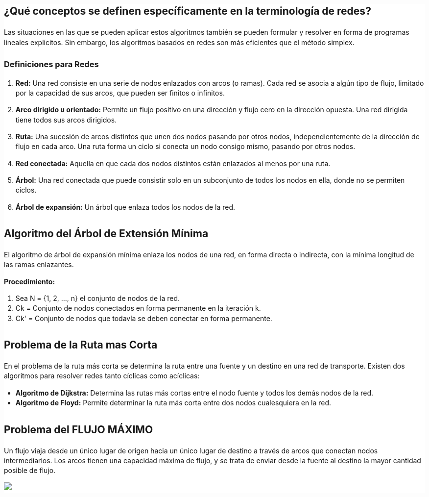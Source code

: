 
## ¿Qué conceptos se definen específicamente en la terminología de redes?
Las situaciones en las que se pueden aplicar estos algoritmos también se pueden formular y resolver en forma de programas lineales explícitos. Sin embargo, los algoritmos basados en redes son más eficientes que el método simplex.

### Definiciones para Redes

1. **Red:** Una red consiste en una serie de nodos enlazados con arcos (o ramas). Cada red se asocia a algún tipo de flujo, limitado por la capacidad de sus arcos, que pueden ser finitos o infinitos.

2. **Arco dirigido u orientado:** Permite un flujo positivo en una dirección y flujo cero en la dirección opuesta. Una red dirigida tiene todos sus arcos dirigidos.

3. **Ruta:** Una sucesión de arcos distintos que unen dos nodos pasando por otros nodos, independientemente de la dirección de flujo en cada arco. Una ruta forma un ciclo si conecta un nodo consigo mismo, pasando por otros nodos.

4. **Red conectada:** Aquella en que cada dos nodos distintos están enlazados al menos por una ruta.

5. **Árbol:** Una red conectada que puede consistir solo en un subconjunto de todos los nodos en ella, donde no se permiten ciclos.

6. **Árbol de expansión:** Un árbol que enlaza todos los nodos de la red.

## Algoritmo del Árbol de Extensión Mínima
El algoritmo de árbol de expansión mínima enlaza los nodos de una red, en forma directa o indirecta, con la mínima longitud de las ramas enlazantes. 

**Procedimiento:**
1. Sea N = {1, 2, ..., n} el conjunto de nodos de la red.
2. Ck = Conjunto de nodos conectados en forma permanente en la iteración k.
3. Ck' = Conjunto de nodos que todavía se deben conectar en forma permanente.

## Problema de la Ruta mas Corta

En el problema de la ruta más corta se determina la ruta entre una fuente y un destino en una red de transporte. Existen dos algoritmos para resolver redes tanto cíclicas como acíclicas:
- **Algoritmo de Dijkstra:** Determina las rutas más cortas entre el nodo fuente y todos los demás nodos de la red.
- **Algoritmo de Floyd:** Permite determinar la ruta más corta entre dos nodos cualesquiera en la red.

## Problema del FLUJO MÁXIMO
Un flujo viaja desde un único lugar de origen hacia un único lugar de destino a través de arcos que conectan nodos intermediarios. Los arcos tienen una capacidad máxima de flujo, y se trata de enviar desde la fuente al destino la mayor cantidad posible de flujo.

**![](https://lh7-us.googleusercontent.com/docsz/AD_4nXdbtO9EgvjMqfpRS1YadRk19ApsMoMR6VP3TUxwo2DzhYPcdGxFG4Bn_mKX8ZkaPT_njG1rKK2cASdmC5B6ApMIOmUvEO3B0hYYAw4vEn69fGAzUmrLVQ0Nl_dxtQGkY02iinc_xFlcRTH8V2-FuDvLGhM?key=iTPa6W9OMH7L3aG9DQ3z0g)**
